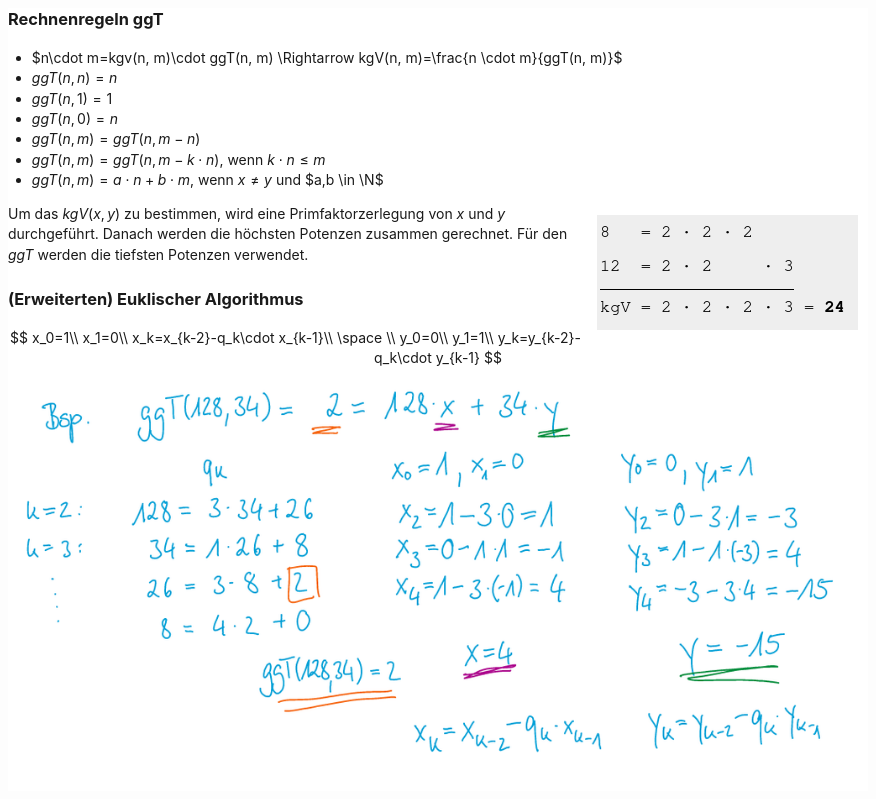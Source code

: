 ### Rechnenregeln ggT

* $n\cdot m=kgv(n, m)\cdot ggT(n, m) \Rightarrow kgV(n, m)=\frac{n \cdot m}{ggT(n, m)}$
* $ggT(n, n)=n$
* $ggT(n, 1)=1$
* $ggT(n, 0)=n$
* $ggT(n, m)=ggT(n, m-n)$
* $ggT(n, m)=ggT(n, m-k\cdot n)$, wenn $k\cdot n \le m$
* $ggT(n, m)=a\cdot n + b \cdot m$, wenn $x\neq y$ und $a,b \in \N$

<img src="res/image-20220116125106959.png" alt="image-20220116125106959" style="float: right" />

Um das $kgV(x, y)$ zu bestimmen, wird eine Primfaktorzerlegung von $x$ und $y$ durchgeführt. Danach werden die höchsten Potenzen zusammen gerechnet.
Für den $ggT$ werden die tiefsten Potenzen verwendet.


### (Erweiterten) Euklischer Algorithmus

$$
x_0=1\\
x_1=0\\
x_k=x_{k-2}-q_k\cdot x_{k-1}\\
\space \\
y_0=0\\
y_1=1\\
y_k=y_{k-2}-q_k\cdot y_{k-1}
$$



![image-20211214102138249](../res/image-20211214102138249.png)
